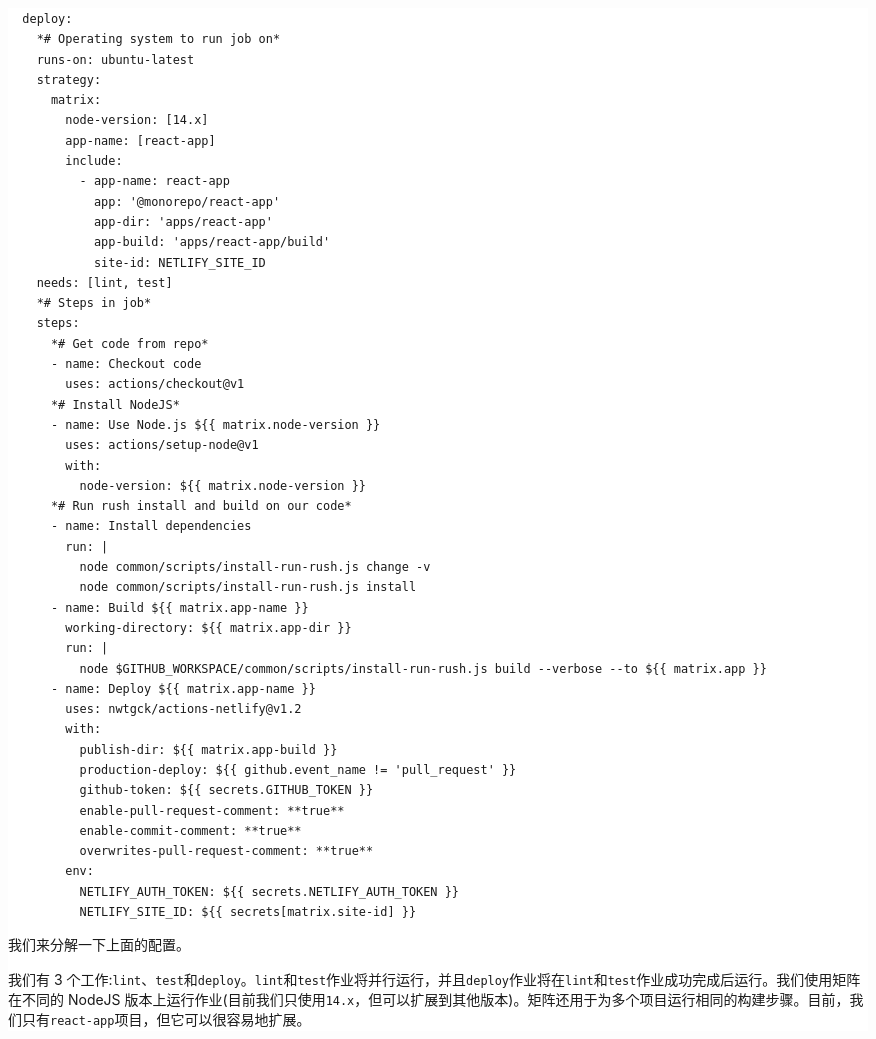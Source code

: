 ```
  deploy:
    *# Operating system to run job on*
    runs-on: ubuntu-latest
    strategy:
      matrix:
        node-version: [14.x]
        app-name: [react-app]
        include:
          - app-name: react-app
            app: '@monorepo/react-app'
            app-dir: 'apps/react-app'
            app-build: 'apps/react-app/build'
            site-id: NETLIFY_SITE_ID
    needs: [lint, test]
    *# Steps in job*
    steps:
      *# Get code from repo*
      - name: Checkout code
        uses: actions/checkout@v1
      *# Install NodeJS*
      - name: Use Node.js ${{ matrix.node-version }}
        uses: actions/setup-node@v1
        with:
          node-version: ${{ matrix.node-version }}
      *# Run rush install and build on our code*
      - name: Install dependencies
        run: |
          node common/scripts/install-run-rush.js change -v
          node common/scripts/install-run-rush.js install
      - name: Build ${{ matrix.app-name }}
        working-directory: ${{ matrix.app-dir }}
        run: |
          node $GITHUB_WORKSPACE/common/scripts/install-run-rush.js build --verbose --to ${{ matrix.app }}
      - name: Deploy ${{ matrix.app-name }}
        uses: nwtgck/actions-netlify@v1.2
        with:
          publish-dir: ${{ matrix.app-build }}
          production-deploy: ${{ github.event_name != 'pull_request' }}
          github-token: ${{ secrets.GITHUB_TOKEN }}
          enable-pull-request-comment: **true**
          enable-commit-comment: **true**
          overwrites-pull-request-comment: **true**
        env:
          NETLIFY_AUTH_TOKEN: ${{ secrets.NETLIFY_AUTH_TOKEN }}
          NETLIFY_SITE_ID: ${{ secrets[matrix.site-id] }}
```

我们来分解一下上面的配置。

我们有 3 个工作:`lint`、`test`和`deploy`。`lint`和`test`作业将并行运行，并且`deploy`作业将在`lint`和`test`作业成功完成后运行。我们使用矩阵在不同的 NodeJS 版本上运行作业(目前我们只使用`14.x`，但可以扩展到其他版本)。矩阵还用于为多个项目运行相同的构建步骤。目前，我们只有`react-app`项目，但它可以很容易地扩展。
